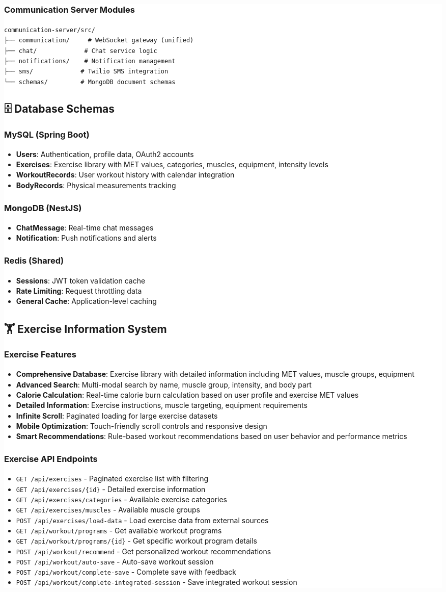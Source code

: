 ### Communication Server Modules
```
communication-server/src/
├── communication/     # WebSocket gateway (unified)
├── chat/             # Chat service logic
├── notifications/    # Notification management
├── sms/             # Twilio SMS integration
└── schemas/         # MongoDB document schemas
```

## 🗄️ Database Schemas

### MySQL (Spring Boot)
- **Users**: Authentication, profile data, OAuth2 accounts
- **Exercises**: Exercise library with MET values, categories, muscles, equipment, intensity levels
- **WorkoutRecords**: User workout history with calendar integration
- **BodyRecords**: Physical measurements tracking

### MongoDB (NestJS)
- **ChatMessage**: Real-time chat messages
- **Notification**: Push notifications and alerts

### Redis (Shared)
- **Sessions**: JWT token validation cache
- **Rate Limiting**: Request throttling data
- **General Cache**: Application-level caching

## 🏋️ Exercise Information System

### Exercise Features
- **Comprehensive Database**: Exercise library with detailed information including MET values, muscle groups, equipment
- **Advanced Search**: Multi-modal search by name, muscle group, intensity, and body part
- **Calorie Calculation**: Real-time calorie burn calculation based on user profile and exercise MET values
- **Detailed Information**: Exercise instructions, muscle targeting, equipment requirements
- **Infinite Scroll**: Paginated loading for large exercise datasets
- **Mobile Optimization**: Touch-friendly scroll controls and responsive design
- **Smart Recommendations**: Rule-based workout recommendations based on user behavior and performance metrics

### Exercise API Endpoints
- `GET /api/exercises` - Paginated exercise list with filtering
- `GET /api/exercises/{id}` - Detailed exercise information
- `GET /api/exercises/categories` - Available exercise categories
- `GET /api/exercises/muscles` - Available muscle groups
- `POST /api/exercises/load-data` - Load exercise data from external sources
- `GET /api/workout/programs` - Get available workout programs
- `GET /api/workout/programs/{id}` - Get specific workout program details
- `POST /api/workout/recommend` - Get personalized workout recommendations
- `POST /api/workout/auto-save` - Auto-save workout session
- `POST /api/workout/complete-save` - Complete save with feedback
- `POST /api/workout/complete-integrated-session` - Save integrated workout session
